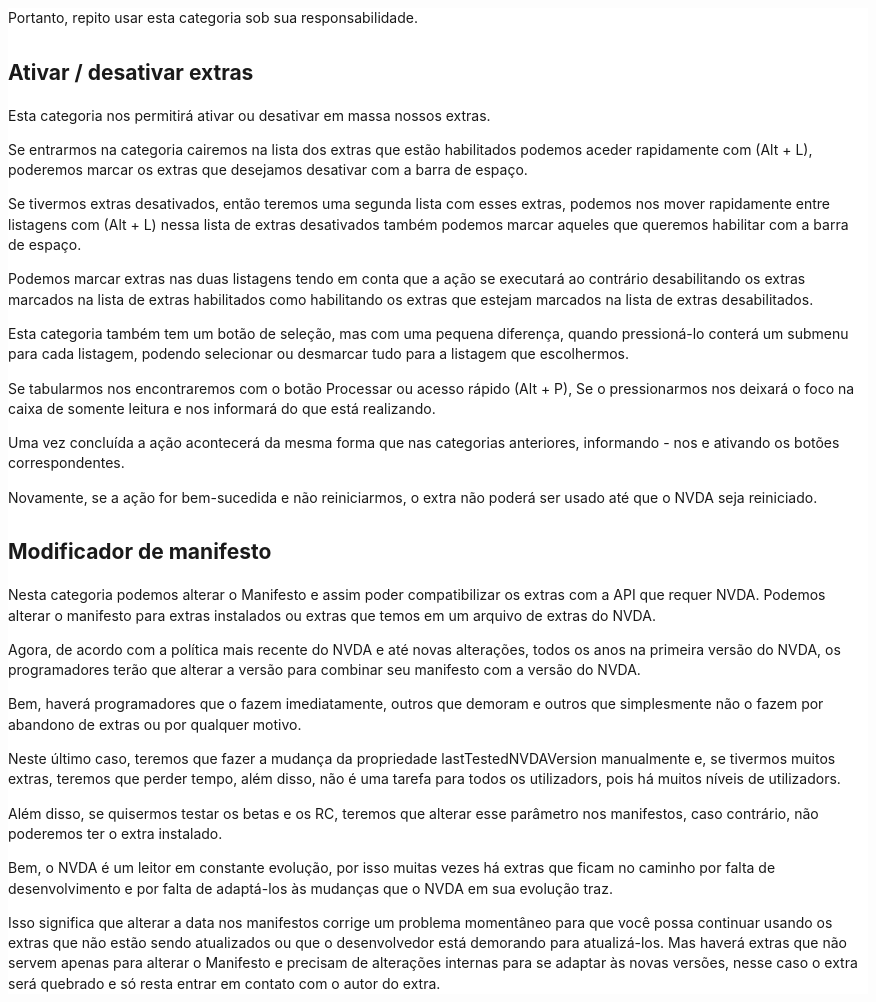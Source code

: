 Portanto, repito usar esta categoria sob sua responsabilidade.

## Ativar / desativar extras

Esta categoria nos permitirá ativar ou desativar em massa nossos extras.

Se entrarmos na categoria cairemos na lista dos extras que estão habilitados podemos aceder rapidamente com (Alt + L), poderemos marcar os extras que desejamos desativar com a barra de espaço.

Se tivermos extras desativados, então teremos uma segunda lista com esses extras, podemos nos mover rapidamente entre listagens com (Alt + L) nessa lista de extras desativados também podemos marcar aqueles que queremos habilitar com a barra de espaço.

Podemos marcar extras nas duas listagens tendo em conta que a ação se executará ao contrário desabilitando os extras marcados na lista de extras habilitados como habilitando os extras que estejam marcados na lista de extras desabilitados.

Esta categoria também tem um botão de seleção, mas com uma pequena diferença, quando pressioná-lo conterá um submenu para cada listagem, podendo selecionar ou desmarcar tudo para a listagem que escolhermos.

Se tabularmos nos encontraremos com o botão Processar ou acesso rápido (Alt + P), Se o pressionarmos nos deixará o foco na caixa de somente leitura e nos informará do que está realizando.

Uma vez concluída a ação acontecerá da mesma forma que nas categorias anteriores, informando - nos e ativando os botões correspondentes.

Novamente, se a ação for bem-sucedida e não reiniciarmos, o extra não poderá ser usado até que o NVDA seja reiniciado.

## Modificador de manifesto

Nesta categoria podemos alterar o Manifesto e assim poder compatibilizar os extras com a API que requer NVDA. Podemos alterar o manifesto para extras instalados ou extras que temos em um arquivo de extras do NVDA.

Agora, de acordo com a política mais recente do NVDA e até novas alterações, todos os anos na primeira versão do NVDA, os programadores terão que alterar a versão para combinar seu manifesto com a versão do NVDA.

Bem, haverá programadores que o fazem imediatamente, outros que demoram e outros que simplesmente não o fazem por abandono de extras ou por qualquer motivo.

Neste último caso, teremos que fazer a mudança da propriedade lastTestedNVDAVersion manualmente e, se tivermos muitos extras, teremos que perder tempo, além disso, não é uma tarefa para todos os utilizadors, pois há muitos níveis de utilizadors.

Além disso, se quisermos testar os betas e os RC, teremos que alterar esse parâmetro nos manifestos, caso contrário, não poderemos ter o extra instalado.

Bem, o NVDA é um leitor em constante evolução, por isso muitas vezes há extras que ficam no caminho por falta de desenvolvimento e por falta de adaptá-los às mudanças que o NVDA em sua evolução traz.

Isso significa que alterar a data nos manifestos corrige um problema momentâneo para que você possa continuar usando os extras que não estão sendo atualizados ou que o desenvolvedor está demorando para atualizá-los. Mas haverá extras que não servem apenas para alterar o Manifesto e precisam de alterações internas para se adaptar às novas versões, nesse caso o extra será quebrado e só resta entrar em contato com o autor do extra.
